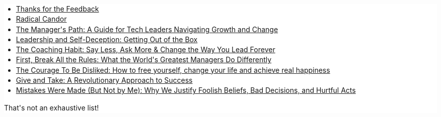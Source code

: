 *   [Thanks for the Feedback](https://www.goodreads.com/book/show/20487821-thanks-for-the-feedback)
*   [Radical Candor](https://www.goodreads.com/book/show/32809138-radical-candor)
*   [The Manager's Path: A Guide for Tech Leaders Navigating Growth and Change](https://www.goodreads.com/book/show/34616805-the-manager-s-path)
*   [Leadership and Self-Deception: Getting Out of the Box](https://www.goodreads.com/book/show/18966789-leadership-and-self-deception)
*   [The Coaching Habit: Say Less, Ask More & Change the Way You Lead Forever](https://www.goodreads.com/book/show/29342515-the-coaching-habit)
*   [First, Break All the Rules: What the World's Greatest Managers Do Differently](https://www.goodreads.com/book/show/30109687-first-break-all-the-rules)
*   [The Courage To Be Disliked: How to free yourself, change your life and achieve real happiness](https://www.goodreads.com/book/show/36752952-the-courage-to-be-disliked)
*   [Give and Take: A Revolutionary Approach to Success](https://www.goodreads.com/book/show/16158498-give-and-take)
*   [Mistakes Were Made (But Not by Me): Why We Justify Foolish Beliefs, Bad Decisions, and Hurtful Acts](https://www.goodreads.com/book/show/9530608-mistakes-were-made-but-not-by-me)

That's not an exhaustive list!

